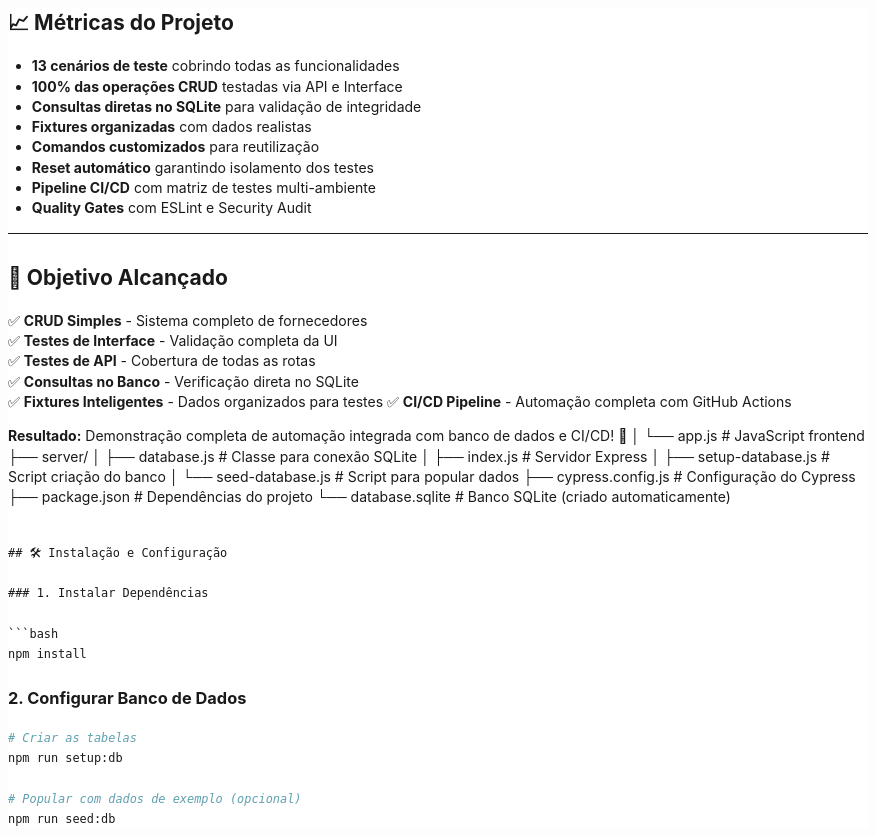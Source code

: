 ## 📈 **Métricas do Projeto**

- **13 cenários de teste** cobrindo todas as funcionalidades
- **100% das operações CRUD** testadas via API e Interface
- **Consultas diretas no SQLite** para validação de integridade
- **Fixtures organizadas** com dados realistas
- **Comandos customizados** para reutilização
- **Reset automático** garantindo isolamento dos testes
- **Pipeline CI/CD** com matriz de testes multi-ambiente
- **Quality Gates** com ESLint e Security Audit

---

## 🎯 **Objetivo Alcançado**

✅ **CRUD Simples** - Sistema completo de fornecedores  
✅ **Testes de Interface** - Validação completa da UI  
✅ **Testes de API** - Cobertura de todas as rotas  
✅ **Consultas no Banco** - Verificação direta no SQLite  
✅ **Fixtures Inteligentes** - Dados organizados para testes
✅ **CI/CD Pipeline** - Automação completa com GitHub Actions

**Resultado:** Demonstração completa de automação integrada com banco de dados e CI/CD! 🚀
│ └── app.js # JavaScript frontend
├── server/
│ ├── database.js # Classe para conexão SQLite
│ ├── index.js # Servidor Express
│ ├── setup-database.js # Script criação do banco
│ └── seed-database.js # Script para popular dados
├── cypress.config.js # Configuração do Cypress
├── package.json # Dependências do projeto
└── database.sqlite # Banco SQLite (criado automaticamente)

````

## 🛠️ Instalação e Configuração

### 1. Instalar Dependências

```bash
npm install
````

### 2. Configurar Banco de Dados

```bash
# Criar as tabelas
npm run setup:db

# Popular com dados de exemplo (opcional)
npm run seed:db
```
